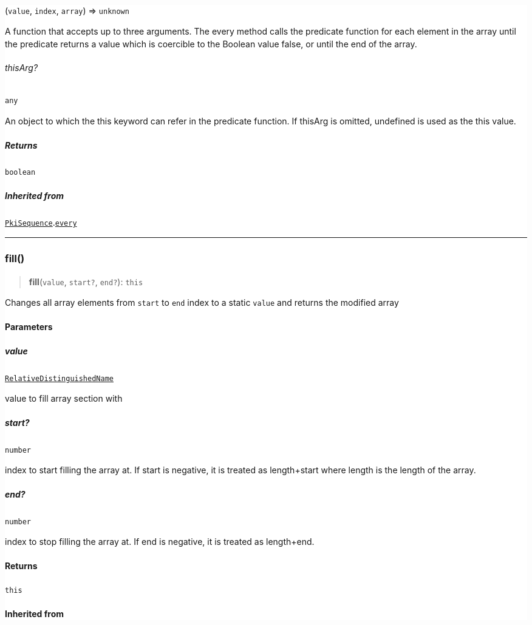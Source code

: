 (`value`, `index`, `array`) => `unknown`

A function that accepts up to three arguments. The every method calls
the predicate function for each element in the array until the predicate returns a value
which is coercible to the Boolean value false, or until the end of the array.

###### thisArg?

`any`

An object to which the this keyword can refer in the predicate function.
If thisArg is omitted, undefined is used as the this value.

##### Returns

`boolean`

##### Inherited from

[`PkiSequence`](../../../core/PkiBase/classes/PkiSequence.md).[`every`](../../../core/PkiBase/classes/PkiSequence.md#every)

---

### fill()

> **fill**(`value`, `start?`, `end?`): `this`

Changes all array elements from `start` to `end` index to a static `value` and returns the modified array

#### Parameters

##### value

[`RelativeDistinguishedName`](../../RelativeDistinguishedName/classes/RelativeDistinguishedName.md)

value to fill array section with

##### start?

`number`

index to start filling the array at. If start is negative, it is treated as
length+start where length is the length of the array.

##### end?

`number`

index to stop filling the array at. If end is negative, it is treated as
length+end.

#### Returns

`this`

#### Inherited from
